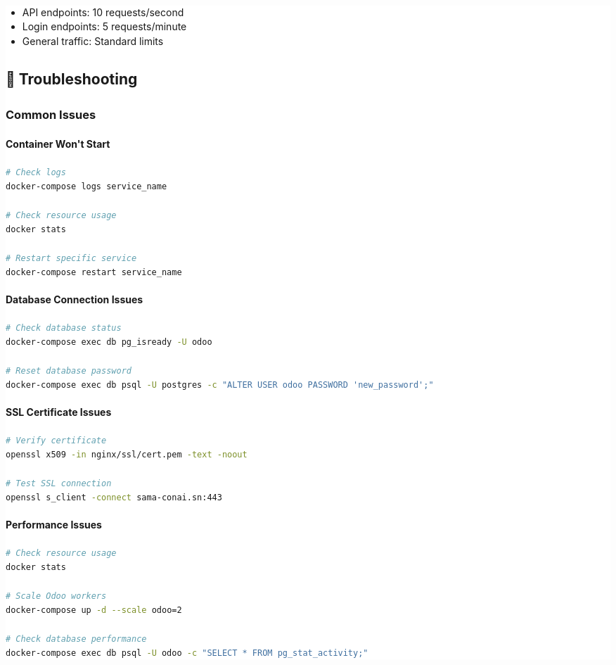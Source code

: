 - API endpoints: 10 requests/second
- Login endpoints: 5 requests/minute
- General traffic: Standard limits

## 🚨 Troubleshooting

### Common Issues

#### Container Won't Start

```bash
# Check logs
docker-compose logs service_name

# Check resource usage
docker stats

# Restart specific service
docker-compose restart service_name
```

#### Database Connection Issues

```bash
# Check database status
docker-compose exec db pg_isready -U odoo

# Reset database password
docker-compose exec db psql -U postgres -c "ALTER USER odoo PASSWORD 'new_password';"
```

#### SSL Certificate Issues

```bash
# Verify certificate
openssl x509 -in nginx/ssl/cert.pem -text -noout

# Test SSL connection
openssl s_client -connect sama-conai.sn:443
```

#### Performance Issues

```bash
# Check resource usage
docker stats

# Scale Odoo workers
docker-compose up -d --scale odoo=2

# Check database performance
docker-compose exec db psql -U odoo -c "SELECT * FROM pg_stat_activity;"
```
